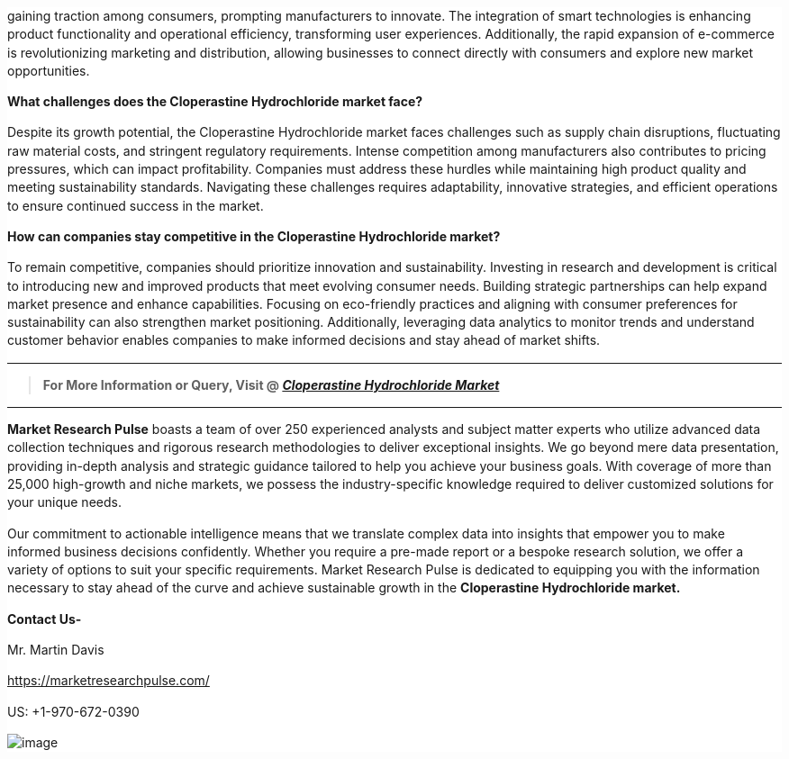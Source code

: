 gaining traction among consumers, prompting manufacturers to innovate. The integration of smart technologies is enhancing product functionality and operational efficiency, transforming user experiences. Additionally, the rapid expansion of e-commerce is revolutionizing marketing and distribution, allowing businesses to connect directly with consumers and explore new market opportunities.</p><p><strong>What challenges does the Cloperastine Hydrochloride market face?</strong></p><p>Despite its growth potential, the Cloperastine Hydrochloride market faces challenges such as supply chain disruptions, fluctuating raw material costs, and stringent regulatory requirements. Intense competition among manufacturers also contributes to pricing pressures, which can impact profitability. Companies must address these hurdles while maintaining high product quality and meeting sustainability standards. Navigating these challenges requires adaptability, innovative strategies, and efficient operations to ensure continued success in the market.</p><p><strong>How can companies stay competitive in the Cloperastine Hydrochloride market?</strong></p><p>To remain competitive, companies should prioritize innovation and sustainability. Investing in research and development is critical to introducing new and improved products that meet evolving consumer needs. Building strategic partnerships can help expand market presence and enhance capabilities. Focusing on eco-friendly practices and aligning with consumer preferences for sustainability can also strengthen market positioning. Additionally, leveraging data analytics to monitor trends and understand customer behavior enables companies to make informed decisions and stay ahead of market shifts.</p><hr /><blockquote><p><strong>For More Information or Query, Visit @&nbsp;<em><a href="https://marketresearchpulse.com/report/56437/cloperastine-hydrochloride-market?utm_source=Linkedin&utm_medium=0115">Cloperastine Hydrochloride Market</a></em></strong></p></blockquote><hr /><p><strong>Market Research Pulse</strong> boasts a team of over 250 experienced analysts and subject matter experts who utilize advanced data collection techniques and rigorous research methodologies to deliver exceptional insights. We go beyond mere data presentation, providing in-depth analysis and strategic guidance tailored to help you achieve your business goals. With coverage of more than 25,000 high-growth and niche markets, we possess the industry-specific knowledge required to deliver customized solutions for your unique needs.</p><p>Our commitment to actionable intelligence means that we translate complex data into insights that empower you to make informed business decisions confidently. Whether you require a pre-made report or a bespoke research solution, we offer a variety of options to suit your specific requirements. Market Research Pulse is dedicated to equipping you with the information necessary to stay ahead of the curve and achieve sustainable growth in the <strong>Cloperastine Hydrochloride market.</strong></p><p><strong>Contact Us-</strong></p><p>Mr. Martin Davis</p><p>https://marketresearchpulse.com/</p><p>US: +1-970-672-0390</p>
![image](https://github.com/user-attachments/assets/a435926f-3637-45fc-99ba-adfab5c80621)
